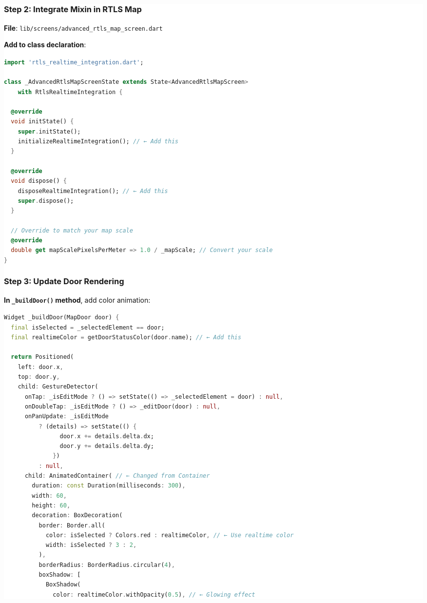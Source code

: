 ```dart
```

### Step 2: Integrate Mixin in RTLS Map

**File**: `lib/screens/advanced_rtls_map_screen.dart`

**Add to class declaration**:
```dart
import 'rtls_realtime_integration.dart';

class _AdvancedRtlsMapScreenState extends State<AdvancedRtlsMapScreen> 
    with RtlsRealtimeIntegration {
  
  @override
  void initState() {
    super.initState();
    initializeRealtimeIntegration(); // ← Add this
  }
  
  @override
  void dispose() {
    disposeRealtimeIntegration(); // ← Add this
    super.dispose();
  }
  
  // Override to match your map scale
  @override
  double get mapScalePixelsPerMeter => 1.0 / _mapScale; // Convert your scale
}
```

### Step 3: Update Door Rendering

**In `_buildDoor()` method**, add color animation:

```dart
Widget _buildDoor(MapDoor door) {
  final isSelected = _selectedElement == door;
  final realtimeColor = getDoorStatusColor(door.name); // ← Add this
  
  return Positioned(
    left: door.x,
    top: door.y,
    child: GestureDetector(
      onTap: _isEditMode ? () => setState(() => _selectedElement = door) : null,
      onDoubleTap: _isEditMode ? () => _editDoor(door) : null,
      onPanUpdate: _isEditMode
          ? (details) => setState(() {
                door.x += details.delta.dx;
                door.y += details.delta.dy;
              })
          : null,
      child: AnimatedContainer( // ← Changed from Container
        duration: const Duration(milliseconds: 300),
        width: 60,
        height: 60,
        decoration: BoxDecoration(
          border: Border.all(
            color: isSelected ? Colors.red : realtimeColor, // ← Use realtime color
            width: isSelected ? 3 : 2,
          ),
          borderRadius: BorderRadius.circular(4),
          boxShadow: [
            BoxShadow(
              color: realtimeColor.withOpacity(0.5), // ← Glowing effect
```